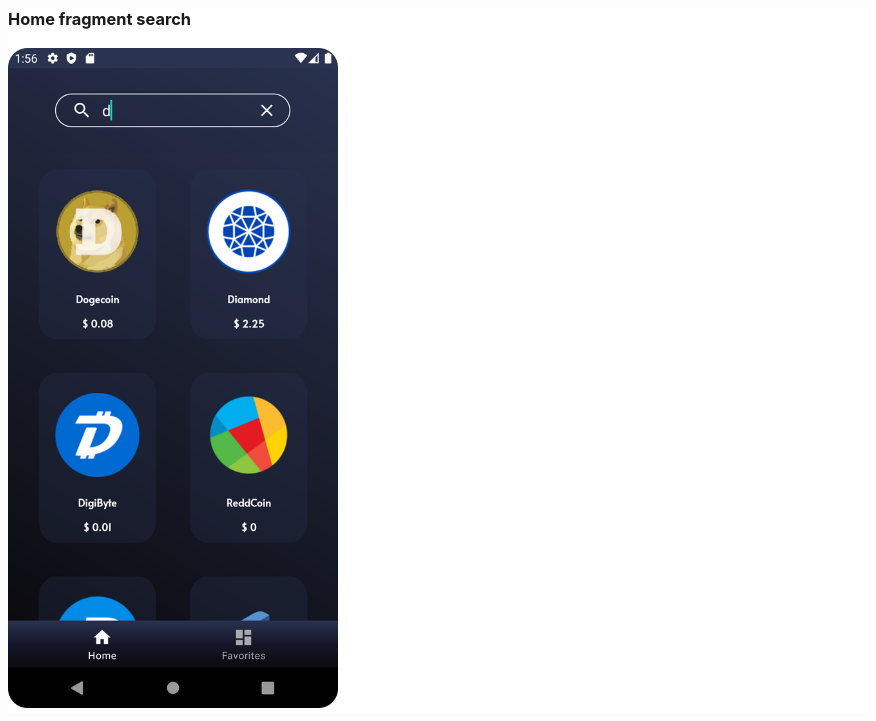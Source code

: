 ### Home fragment search
<img src = https://raw.githubusercontent.com/Levent-Gr/CryptoInfo/master/screenShots/home_fragment_seach.png height="660" width="330"  />
